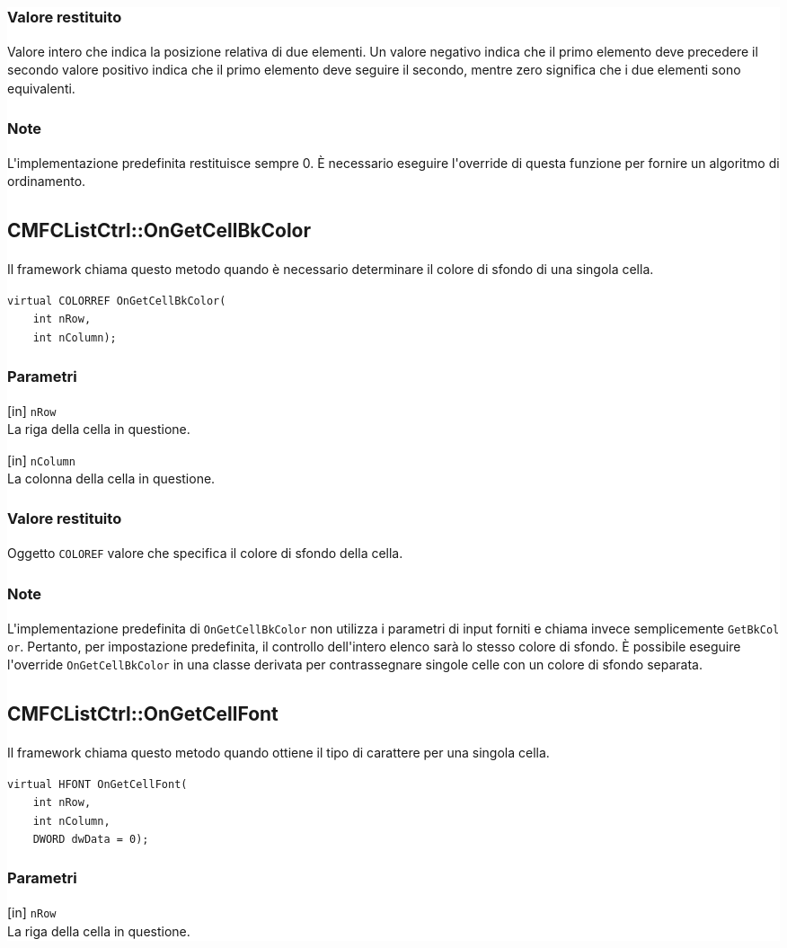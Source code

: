 ### <a name="return-value"></a>Valore restituito  
 Valore intero che indica la posizione relativa di due elementi. Un valore negativo indica che il primo elemento deve precedere il secondo valore positivo indica che il primo elemento deve seguire il secondo, mentre zero significa che i due elementi sono equivalenti.  
  
### <a name="remarks"></a>Note  
 L'implementazione predefinita restituisce sempre 0. È necessario eseguire l'override di questa funzione per fornire un algoritmo di ordinamento.  
  
##  <a name="ongetcellbkcolor"></a>CMFCListCtrl::OnGetCellBkColor  
 Il framework chiama questo metodo quando è necessario determinare il colore di sfondo di una singola cella.  
  
```  
virtual COLORREF OnGetCellBkColor(
    int nRow,  
    int nColumn);
```  
  
### <a name="parameters"></a>Parametri  
 [in] `nRow`  
 La riga della cella in questione.  
  
 [in] `nColumn`  
 La colonna della cella in questione.  
  
### <a name="return-value"></a>Valore restituito  
 Oggetto `COLOREF` valore che specifica il colore di sfondo della cella.  
  
### <a name="remarks"></a>Note  
 L'implementazione predefinita di `OnGetCellBkColor` non utilizza i parametri di input forniti e chiama invece semplicemente `GetBkColor`. Pertanto, per impostazione predefinita, il controllo dell'intero elenco sarà lo stesso colore di sfondo. È possibile eseguire l'override `OnGetCellBkColor` in una classe derivata per contrassegnare singole celle con un colore di sfondo separata.  
  
##  <a name="ongetcellfont"></a>CMFCListCtrl::OnGetCellFont  
 Il framework chiama questo metodo quando ottiene il tipo di carattere per una singola cella.  
  
```  
virtual HFONT OnGetCellFont(
    int nRow,  
    int nColumn,  
    DWORD dwData = 0);
```  
  
### <a name="parameters"></a>Parametri  
 [in] `nRow`  
 La riga della cella in questione.  
  